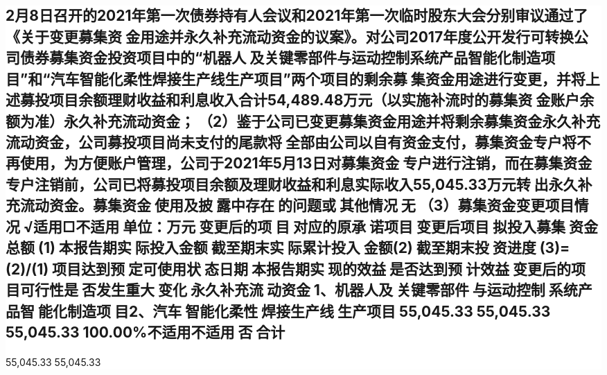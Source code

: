 2月8日召开的2021年第一次债券持有人会议和2021年第一次临时股东大会分别审议通过了《关于变更募集资
金用途并永久补充流动资金的议案》。对公司2017年度公开发行可转换公司债券募集资金投资项目中的“机器人
及关键零部件与运动控制系统产品智能化制造项目”和“汽车智能化柔性焊接生产线生产项目”两个项目的剩余募
集资金用途进行变更，并将上述募投项目余额理财收益和利息收入合计54,489.48万元（以实施补流时的募集资
金账户余额为准）永久补充流动资金；
（2）鉴于公司已变更募集资金用途并将剩余募集资金永久补充流动资金，公司募投项目尚未支付的尾款将
全部由公司以自有资金支付，募集资金专户将不再使用，为方便账户管理，公司于2021年5月13日对募集资金
专户进行注销，而在募集资金专户注销前，公司已将募投项目余额及理财收益和利息实际收入55,045.33万元转
出永久补充流动资金。募集资金
使用及披
露中存在
的问题或
其他情况
无
（3）募集资金变更项目情况
√适用□不适用
单位：万元
变更后的项
目
对应的原承
诺项目
变更后项目
拟投入募集
资金总额
(1)
本报告期实
际投入金额
截至期末实
际累计投入
金额(2)
截至期末投
资进度
(3)=(2)/(1)
项目达到预
定可使用状
态日期
本报告期实
现的效益
是否达到预
计效益
变更后的项
目可行性是
否发生重大
变化
永久补充流
动资金
1、机器人及
关键零部件
与运动控制
系统产品智
能化制造项
目2、汽车
智能化柔性
焊接生产线
生产项目
55,045.33
55,045.33
55,045.33
100.00%不适用不适用
否
合计
--
55,045.33
55,045.33